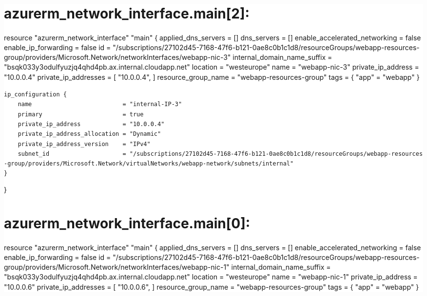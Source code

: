 # azurerm_network_interface.main[2]:
resource "azurerm_network_interface" "main" {
    applied_dns_servers           = []
    dns_servers                   = []
    enable_accelerated_networking = false
    enable_ip_forwarding          = false
    id                            = "/subscriptions/27102d45-7168-47f6-b121-0ae8c0b1c1d8/resourceGroups/webapp-resources-group/providers/Microsoft.Network/networkInterfaces/webapp-nic-3"
    internal_domain_name_suffix   = "bsqk033y3odulfyuzjq4qhd4pb.ax.internal.cloudapp.net"
    location                      = "westeurope"
    name                          = "webapp-nic-3"
    private_ip_address            = "10.0.0.4"
    private_ip_addresses          = [
        "10.0.0.4",
    ]
    resource_group_name           = "webapp-resources-group"
    tags                          = {
        "app" = "webapp"
    }

    ip_configuration {
        name                          = "internal-IP-3"
        primary                       = true
        private_ip_address            = "10.0.0.4"
        private_ip_address_allocation = "Dynamic"
        private_ip_address_version    = "IPv4"
        subnet_id                     = "/subscriptions/27102d45-7168-47f6-b121-0ae8c0b1c1d8/resourceGroups/webapp-resources-group/providers/Microsoft.Network/virtualNetworks/webapp-network/subnets/internal"
    }
}

# azurerm_network_interface.main[0]:
resource "azurerm_network_interface" "main" {
    applied_dns_servers           = []
    dns_servers                   = []
    enable_accelerated_networking = false
    enable_ip_forwarding          = false
    id                            = "/subscriptions/27102d45-7168-47f6-b121-0ae8c0b1c1d8/resourceGroups/webapp-resources-group/providers/Microsoft.Network/networkInterfaces/webapp-nic-1"
    internal_domain_name_suffix   = "bsqk033y3odulfyuzjq4qhd4pb.ax.internal.cloudapp.net"
    location                      = "westeurope"
    name                          = "webapp-nic-1"
    private_ip_address            = "10.0.0.6"
    private_ip_addresses          = [
        "10.0.0.6",
    ]
    resource_group_name           = "webapp-resources-group"
    tags                          = {
        "app" = "webapp"
    }
